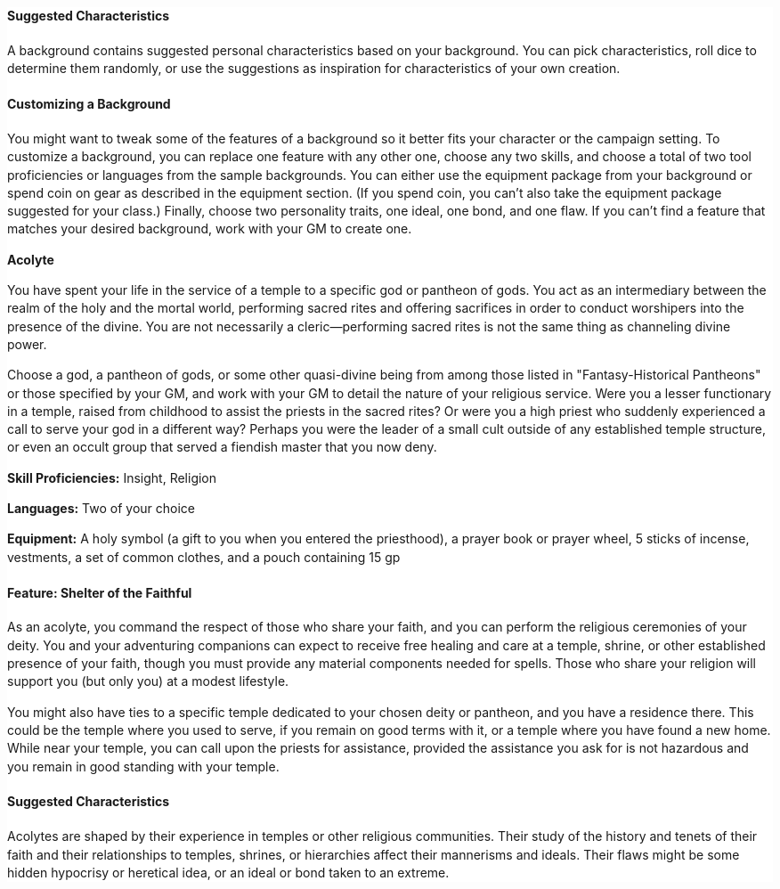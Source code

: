 #### Suggested Characteristics

A background contains suggested personal characteristics based on your background. You can pick characteristics, roll dice to determine them randomly, or use the suggestions as inspiration for characteristics of your own creation.

#### Customizing a Background

You might want to tweak some of the features of a background so it better fits your character or the campaign setting. To customize a background, you can replace one feature with any other one, choose any two skills, and choose a total of two tool proficiencies or languages from the sample backgrounds. You can either use the equipment package from your background or spend coin on gear as described in the equipment section. (If you spend coin, you can’t also take the equipment package suggested for your class.) Finally, choose two personality traits, one ideal, one bond, and one flaw. If you can’t find a feature that matches your desired background, work with your GM to create one.

**Acolyte**

You have spent your life in the service of a temple to a specific god or pantheon of gods. You act as an intermediary between the realm of the holy and the mortal world, performing sacred rites and offering sacrifices in order to conduct worshipers into the presence of the divine. You are not necessarily a cleric—performing sacred rites is not the same thing as channeling divine power.

Choose a god, a pantheon of gods, or some other quasi-­divine being from among those listed in "Fantasy-­Historical Pantheons" or those specified by your GM, and work with your GM to detail the nature of your religious service. Were you a lesser functionary in a temple, raised from childhood to assist the priests in the sacred rites? Or were you a high priest who suddenly experienced a call to serve your god in a different way? Perhaps you were the leader of a small cult outside of any established temple structure, or even an occult group that served a fiendish master that you now deny.

**Skill Proficiencies:** Insight, Religion

**Languages:** Two of your choice

**Equipment:** A holy symbol (a gift to you when you entered the priesthood), a prayer book or prayer wheel, 5 sticks of incense, vestments, a set of common clothes, and a pouch containing 15 gp

#### Feature: Shelter of the Faithful

As an acolyte, you command the respect of those who share your faith, and you can perform the religious ceremonies of your deity. You and your adventuring companions can expect to receive free healing and care at a temple, shrine, or other established presence of your faith, though you must provide any material components needed for spells. Those who share your religion will support you (but only you) at a modest lifestyle.

You might also have ties to a specific temple dedicated to your chosen deity or pantheon, and you have a residence there. This could be the temple where you used to serve, if you remain on good terms with it, or a temple where you have found a new home. While near your temple, you can call upon the priests for assistance, provided the assistance you ask for is not hazardous and you remain in good standing with your temple.

#### Suggested Characteristics

Acolytes are shaped by their experience in temples or other religious communities. Their study of the history and tenets of their faith and their relationships to temples, shrines, or hierarchies affect their mannerisms and ideals. Their flaws might be some hidden hypocrisy or heretical idea, or an ideal or bond taken to an extreme.
